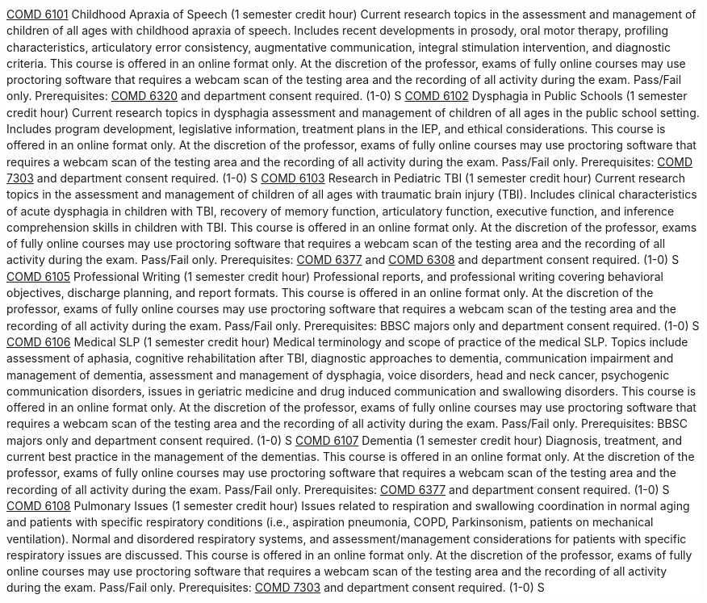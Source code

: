 [COMD 6101](https://catalog.utdallas.edu/2025/graduate/courses/comd6101) Childhood Apraxia of Speech (1 semester credit hour) Current research topics in the assessment and management of children of all ages with childhood apraxia of speech. Includes recent developments in prosody, oral motor therapy, profiling characteristics, articulatory error consistency, augmentative communication, integral stimulation intervention, and diagnostic criteria. This course is offered in an online format only. At the discretion of the professor, exams of fully online courses may use proctoring software that requires a webcam scan of the testing area and the recording of all activity during the exam. Pass/Fail only. Prerequisites: [COMD 6320](https://catalog.utdallas.edu/2025/graduate/courses/comd6320) and department consent required. (1-0) S
[COMD 6102](https://catalog.utdallas.edu/2025/graduate/courses/comd6102) Dysphagia in Public Schools (1 semester credit hour) Current research topics in dysphagia assessment and management of children of all ages in the public school setting. Includes program development, legislative information, treatment plans in the IEP, and ethical considerations. This course is offered in an online format only. At the discretion of the professor, exams of fully online courses may use proctoring software that requires a webcam scan of the testing area and the recording of all activity during the exam. Pass/Fail only. Prerequisites: [COMD 7303](https://catalog.utdallas.edu/2025/graduate/courses/comd7303) and department consent required. (1-0) S
[COMD 6103](https://catalog.utdallas.edu/2025/graduate/courses/comd6103) Research in Pediatric TBI (1 semester credit hour) Current research topics in the assessment and management of children of all ages with traumatic brain injury (TBI). Includes clinical characteristics of acute dysphagia in children with TBI, recovery of memory function, articulatory function, executive function, and inference comprehension skills in children with TBI. This course is offered in an online format only. At the discretion of the professor, exams of fully online courses may use proctoring software that requires a webcam scan of the testing area and the recording of all activity during the exam. Pass/Fail only. Prerequisites: [COMD 6377](https://catalog.utdallas.edu/2025/graduate/courses/comd6377) and [COMD 6308](https://catalog.utdallas.edu/2025/graduate/courses/comd6308) and department consent required. (1-0) S
[COMD 6105](https://catalog.utdallas.edu/2025/graduate/courses/comd6105) Professional Writing (1 semester credit hour) Professional reports, and professional writing covering behavioral objectives, discharge planning, and report formats. This course is offered in an online format only. At the discretion of the professor, exams of fully online courses may use proctoring software that requires a webcam scan of the testing area and the recording of all activity during the exam. Pass/Fail only. Prerequisites: BBSC majors only and department consent required. (1-0) S
[COMD 6106](https://catalog.utdallas.edu/2025/graduate/courses/comd6106) Medical SLP (1 semester credit hour) Medical terminology and scope of practice of the medical SLP. Topics include assessment of aphasia, cognitive rehabilitation after TBI, diagnostic approaches to dementia, communication impairment and management of dementia, assessment and management of dysphagia, voice disorders, head and neck cancer, psychogenic communication disorders, issues in geriatric medicine and drug induced communication and swallowing disorders. This course is offered in an online format only. At the discretion of the professor, exams of fully online courses may use proctoring software that requires a webcam scan of the testing area and the recording of all activity during the exam. Pass/Fail only. Prerequisites: BBSC majors only and department consent required. (1-0) S
[COMD 6107](https://catalog.utdallas.edu/2025/graduate/courses/comd6107) Dementia (1 semester credit hour) Diagnosis, treatment, and current best practice in the management of the dementias. This course is offered in an online format only. At the discretion of the professor, exams of fully online courses may use proctoring software that requires a webcam scan of the testing area and the recording of all activity during the exam. Pass/Fail only. Prerequisites: [COMD 6377](https://catalog.utdallas.edu/2025/graduate/courses/comd6377) and department consent required. (1-0) S
[COMD 6108](https://catalog.utdallas.edu/2025/graduate/courses/comd6108) Pulmonary Issues (1 semester credit hour) Issues related to respiration and swallowing coordination in normal aging and patients with specific respiratory conditions (i.e., aspiration pneumonia, COPD, Parkinsonism, patients on mechanical ventilation). Normal and disordered respiratory systems, and assessment/management considerations for patients with specific respiratory issues are discussed. This course is offered in an online format only. At the discretion of the professor, exams of fully online courses may use proctoring software that requires a webcam scan of the testing area and the recording of all activity during the exam. Pass/Fail only. Prerequisites: [COMD 7303](https://catalog.utdallas.edu/2025/graduate/courses/comd7303) and department consent required. (1-0) S